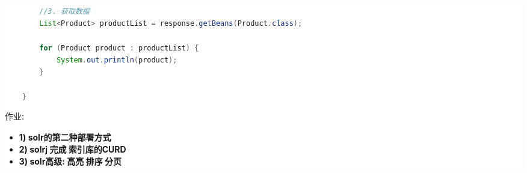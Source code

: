 ```java
        //3. 获取数据
        List<Product> productList = response.getBeans(Product.class);

        for (Product product : productList) {
            System.out.println(product);
        }

    }
```

作业:

* **1) solr的第二种部署方式**
* **2) solrj 完成 索引库的CURD**
* **3) solr高级: 高亮 排序 分页**